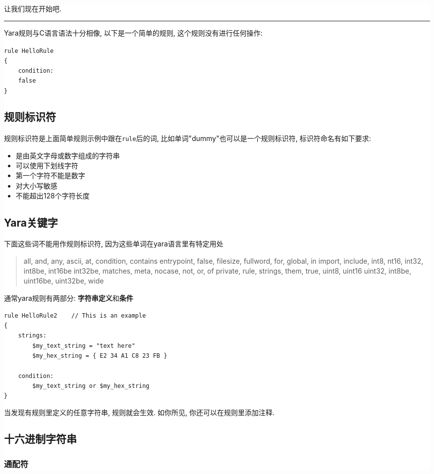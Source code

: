 
让我们现在开始吧.

------

 

Yara规则与C语言语法十分相像, 以下是一个简单的规则, 这个规则没有进行任何操作:

```
rule HelloRule
{
	condition:
	false
}
```

## 规则标识符

规则标识符是上面简单规则示例中跟在`rule`后的词, 比如单词"dummy"也可以是一个规则标识符, 标识符命名有如下要求:

- 是由英文字母或数字组成的字符串
- 可以使用下划线字符
- 第一个字符不能是数字
- 对大小写敏感
- 不能超出128个字符长度

## Yara关键字

下面这些词不能用作规则标识符, 因为这些单词在yara语言里有特定用处

> all, and, any, ascii, at, condition, contains entrypoint, false, filesize, fullword, for, global, in import, include, int8, nt16, int32, int8be, int16be int32be, matches, meta, nocase, not, or, of private, rule, strings, them, true, uint8, uint16 uint32, int8be, uint16be, uint32be, wide

 

通常yara规则有两部分: **字符串定义**和**条件**

```
rule HelloRule2    // This is an example
{
    strings:
        $my_text_string = "text here"
        $my_hex_string = { E2 34 A1 C8 23 FB }
 
    condition:
        $my_text_string or $my_hex_string
}
```

当发现有规则里定义的任意字符串, 规则就会生效. 如你所见, 你还可以在规则里添加注释.

## 十六进制字符串

### 通配符
